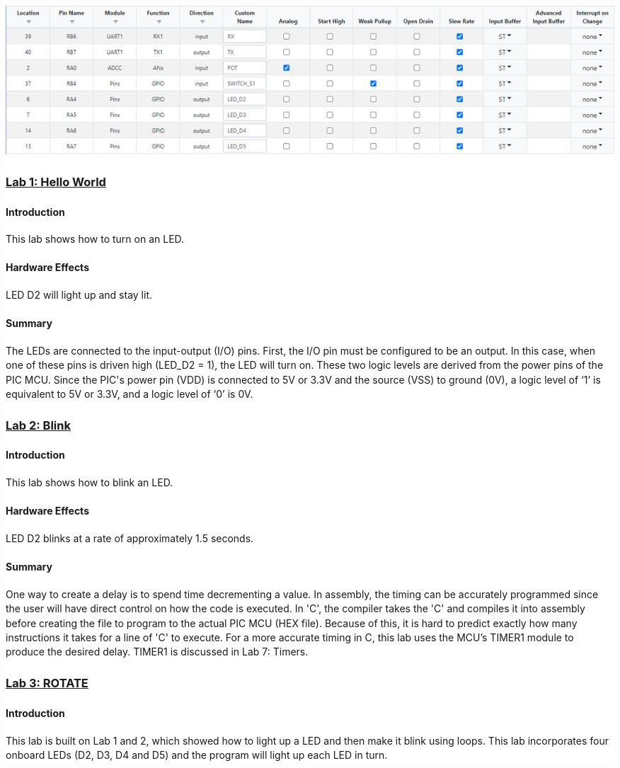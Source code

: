 ![Pin Config Set-up](images/PINCONFIG-HPC.png)




### <u>Lab 1: Hello World</u>
#### Introduction
This lab shows how to turn on an LED.

#### Hardware Effects
LED D2 will light up and stay lit.

#### Summary
The LEDs are connected to the input-output (I/O) pins. First, the I/O pin must be configured to be an output. In this case, when one of these pins is driven high (LED_D2 = 1), the LED will turn on. These two logic levels are derived from the power pins of the PIC MCU. Since the PIC's power pin (VDD) is connected to 5V or 3.3V and the source (VSS) to ground (0V), a logic level of ‘1’ is equivalent to 5V or 3.3V, and a logic level of ‘0’ is 0V.


### <u>Lab 2: Blink</u>
#### Introduction
This lab shows how to blink an LED.

#### Hardware Effects
LED D2 blinks at a rate of approximately 1.5 seconds.

#### Summary
One way to create a delay is to spend time decrementing a value. In assembly, the timing can be accurately programmed since the user will have direct control on how the code is executed. In 'C', the compiler takes the 'C' and compiles it into assembly before creating the file to program to the actual PIC MCU (HEX file). Because of this, it is hard to predict exactly how many instructions it takes for a line of 'C' to execute. For a more accurate timing in C, this lab uses the MCU’s TIMER1 module to produce the desired delay. TIMER1 is discussed in Lab 7: Timers.


### <u>Lab 3: ROTATE</u>
#### Introduction
This lab is built on Lab 1 and 2, which showed how to light up a LED and then make it blink using loops. This lab incorporates four onboard LEDs (D2, D3, D4 and D5) and the program will light up each LED in turn.
